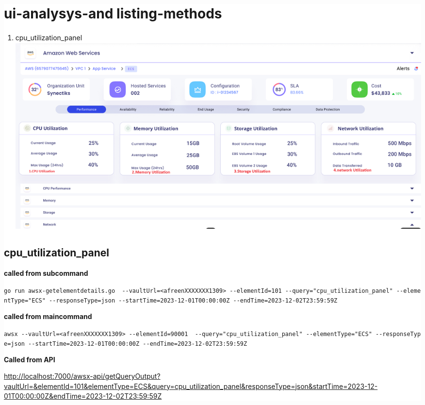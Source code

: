 ```
```

# ui-analysys-and listing-methods

1. cpu_utilization_panel
![Alt text](ecs_screen1.png)

## cpu_utilization_panel


**called from subcommand**
```shell
go run awsx-getelementdetails.go  --vaultUrl=<afreenXXXXXXX1309> --elementId=101 --query="cpu_utilization_panel" --elementType="ECS" --responseType=json --startTime=2023-12-01T00:00:00Z --endTime=2023-12-02T23:59:59Z
```



**called from maincommand**
```shell
awsx --vaultUrl=<afreenXXXXXXX1309> --elementId=90001  --query="cpu_utilization_panel" --elementType="ECS" --responseType=json --startTime=2023-12-01T00:00:00Z --endTime=2023-12-02T23:59:59Z
```


**Called from API**

[http://localhost:7000/awsx-api/getQueryOutput?vaultUrl=<afreenXXXX>&elementId=101&elementType=ECS&query=cpu_utilization_panel&responseType=json&startTime=2023-12-01T00:00:00Z&endTime=2023-12-02T23:59:59Z](http://localhost:7000/awsx-api/getQueryOutput?vaultUrl=<afreenXXXX>&elementId=101&elementType=ECS&query=cpu_utilization_panel&responseType=json&startTime=2023-12-01T00:00:00Z&endTime=2023-12-02T23:59:59Z)
